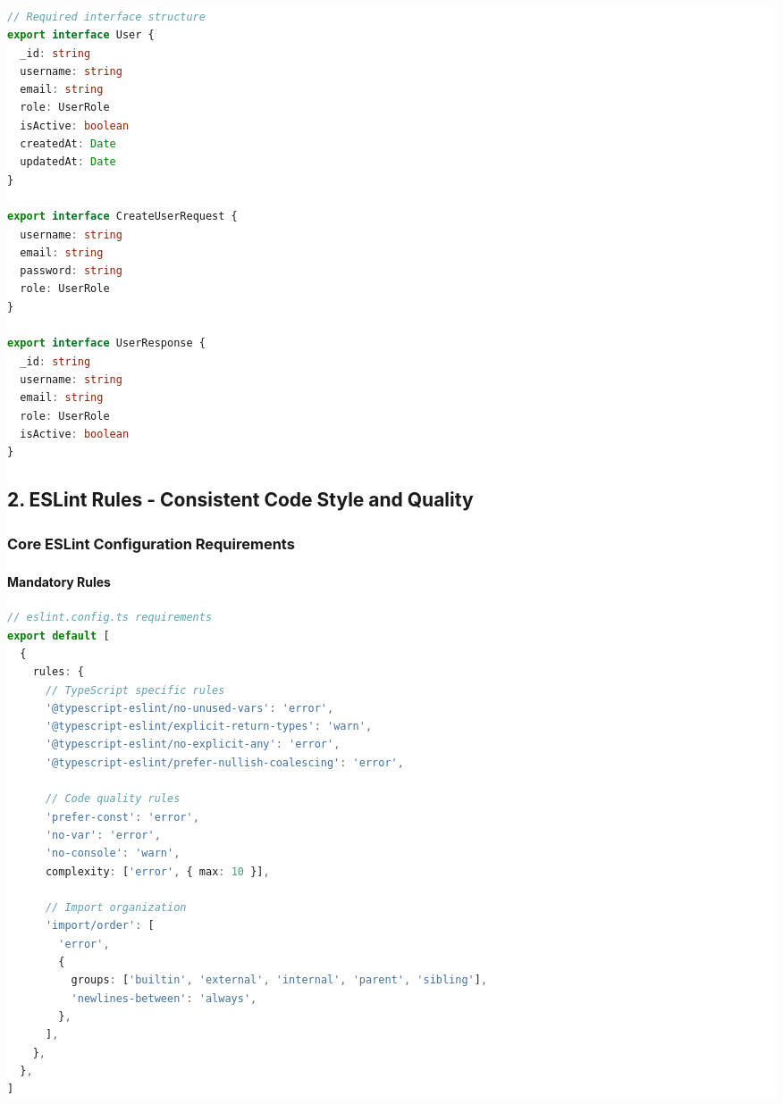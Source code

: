 ```typescript
// Required interface structure
export interface User {
  _id: string
  username: string
  email: string
  role: UserRole
  isActive: boolean
  createdAt: Date
  updatedAt: Date
}

export interface CreateUserRequest {
  username: string
  email: string
  password: string
  role: UserRole
}

export interface UserResponse {
  _id: string
  username: string
  email: string
  role: UserRole
  isActive: boolean
}
```

## 2. ESLint Rules - Consistent Code Style and Quality

### Core ESLint Configuration Requirements

#### Mandatory Rules

```typescript
// eslint.config.ts requirements
export default [
  {
    rules: {
      // TypeScript specific rules
      '@typescript-eslint/no-unused-vars': 'error',
      '@typescript-eslint/explicit-return-types': 'warn',
      '@typescript-eslint/no-explicit-any': 'error',
      '@typescript-eslint/prefer-nullish-coalescing': 'error',

      // Code quality rules
      'prefer-const': 'error',
      'no-var': 'error',
      'no-console': 'warn',
      complexity: ['error', { max: 10 }],

      // Import organization
      'import/order': [
        'error',
        {
          groups: ['builtin', 'external', 'internal', 'parent', 'sibling'],
          'newlines-between': 'always',
        },
      ],
    },
  },
]
```
